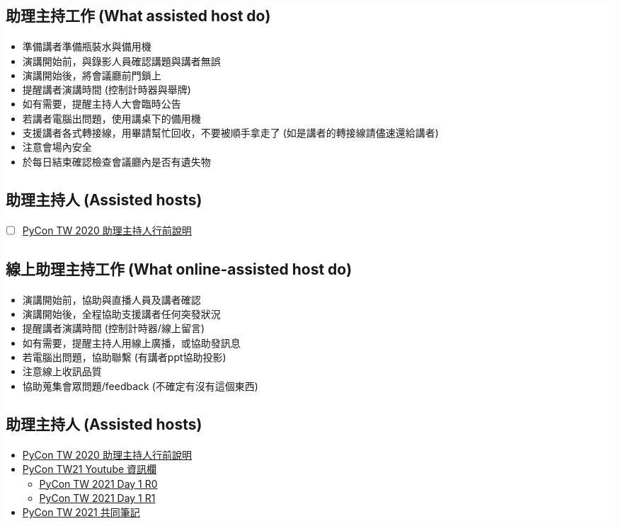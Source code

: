 ## 助理主持工作 (What assisted host do)
- 準備講者準備瓶裝水與備用機
- 演講開始前，與錄影人員確認講題與講者無誤
- 演講開始後，將會議廳前門鎖上
- 提醒講者演講時間 (控制計時器與舉牌)
- 如有需要，提醒主持人大會臨時公告
- 若講者電腦出問題，使用講桌下的備用機
- 支援講者各式轉接線，用畢請幫忙回收，不要被順手拿走了 (如是講者的轉接線請儘速還給講者)
- 注意會場內安全
- 於每日結束確認檢查會議廳內是否有遺失物

## 助理主持人 (Assisted hosts)
* [ ] [PyCon TW 2020 助理主持人行前說明](https://docs.google.com/document/d/1aKQLqvjJzwhgky6uyDHESvt7i8EzflKhtrct3j930Tc/)

## 線上助理主持工作 (What online-assisted host do)

- 演講開始前，協助與直播人員及講者確認
- 演講開始後，全程協助支援講者任何突發狀況
- 提醒講者演講時間 (控制計時器/線上留言)
- 如有需要，提醒主持人用線上廣播，或協助發訊息
- 若電腦出問題，協助聯繫 (有講者ppt協助投影)
- 注意線上收訊品質
- 協助蒐集會眾問題/feedback (不確定有沒有這個東西)

## 助理主持人 (Assisted hosts)

* [PyCon TW 2020 助理主持人行前說明](https://docs.google.com/document/d/1aKQLqvjJzwhgky6uyDHESvt7i8EzflKhtrct3j930Tc/)
* [PyCon TW21 Youtube 資訊欄](https://hackmd.io/aqTkbeDASfS4IpicIshHNw)
    * [PyCon TW 2021 Day 1 R0](https://www.youtube.com/watch?v=r1d5G27k-Sw)
    * [PyCon TW 2021 Day 1 R1](https://www.youtube.com/watch?v=vnQHx7GqC_0)
* [PyCon TW 2021 共同筆記](https://hackmd.io/@pycontw/2021/)